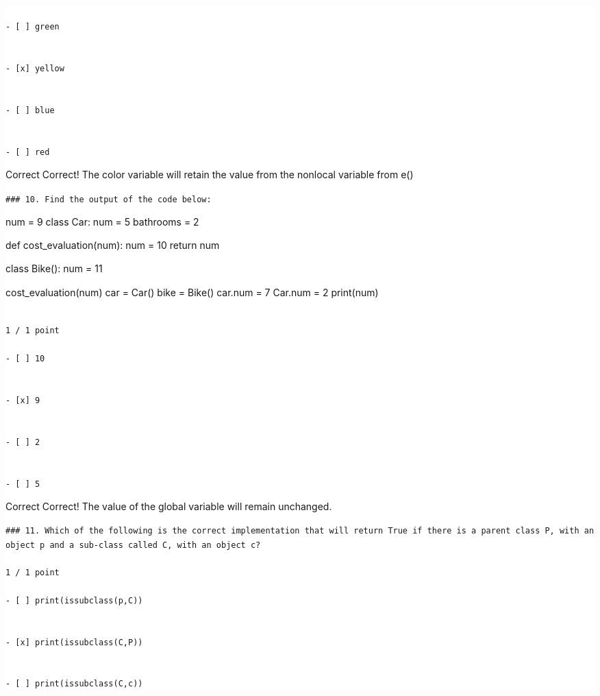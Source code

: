 ```

- [ ] green


- [x] yellow


- [ ] blue


- [ ] red
```
Correct
Correct! The color variable will retain the value from the nonlocal variable from e()
```
### 10. Find the output of the code below:
```
num = 9
class Car:
    num = 5
    bathrooms = 2

def cost_evaluation(num):
    num = 10
    return num

class Bike():
    num = 11

cost_evaluation(num)
car = Car()
bike = Bike()
car.num = 7
Car.num = 2
print(num)
```

1 / 1 point

- [ ] 10


- [x] 9


- [ ] 2


- [ ] 5
```
Correct
Correct! The value of the global variable will remain unchanged. 
```
### 11. Which of the following is the correct implementation that will return True if there is a parent class P, with an object p and a sub-class called C, with an object c?

1 / 1 point

- [ ] print(issubclass(p,C))


- [x] print(issubclass(C,P))


- [ ] print(issubclass(C,c))
```